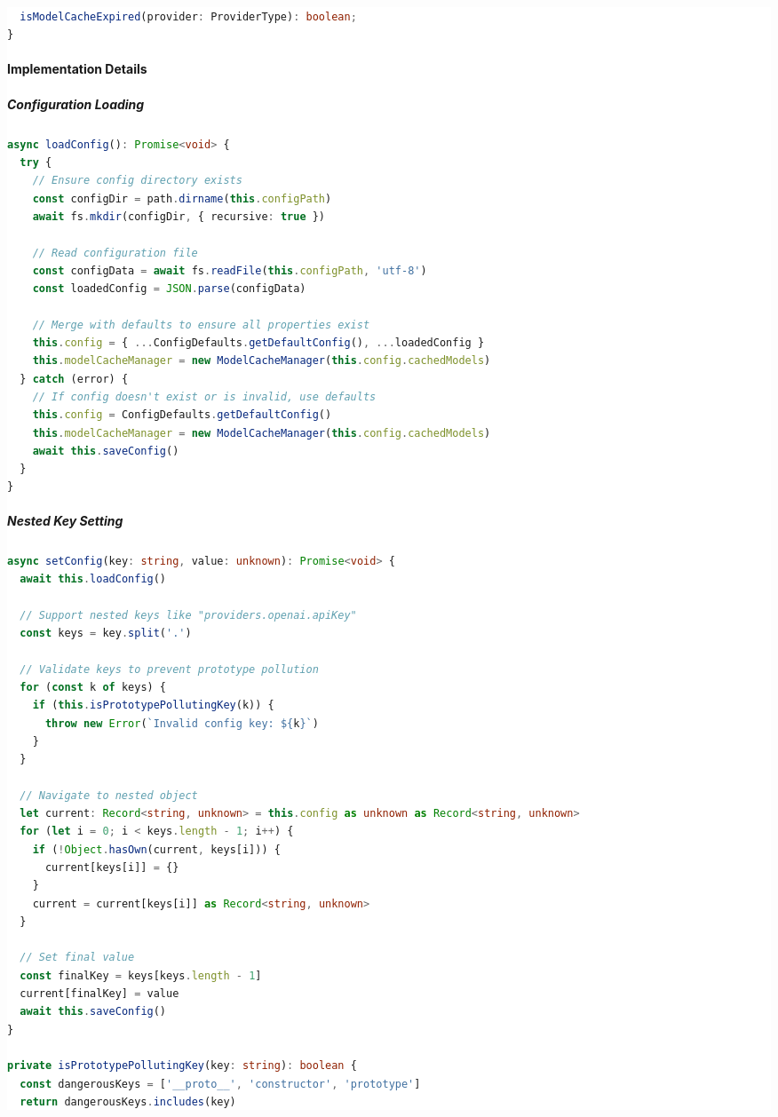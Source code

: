 ```typescript
  isModelCacheExpired(provider: ProviderType): boolean;
}
```

#### Implementation Details

##### Configuration Loading

```typescript
async loadConfig(): Promise<void> {
  try {
    // Ensure config directory exists
    const configDir = path.dirname(this.configPath)
    await fs.mkdir(configDir, { recursive: true })

    // Read configuration file
    const configData = await fs.readFile(this.configPath, 'utf-8')
    const loadedConfig = JSON.parse(configData)

    // Merge with defaults to ensure all properties exist
    this.config = { ...ConfigDefaults.getDefaultConfig(), ...loadedConfig }
    this.modelCacheManager = new ModelCacheManager(this.config.cachedModels)
  } catch (error) {
    // If config doesn't exist or is invalid, use defaults
    this.config = ConfigDefaults.getDefaultConfig()
    this.modelCacheManager = new ModelCacheManager(this.config.cachedModels)
    await this.saveConfig()
  }
}
```

##### Nested Key Setting

```typescript
async setConfig(key: string, value: unknown): Promise<void> {
  await this.loadConfig()

  // Support nested keys like "providers.openai.apiKey"
  const keys = key.split('.')

  // Validate keys to prevent prototype pollution
  for (const k of keys) {
    if (this.isPrototypePollutingKey(k)) {
      throw new Error(`Invalid config key: ${k}`)
    }
  }

  // Navigate to nested object
  let current: Record<string, unknown> = this.config as unknown as Record<string, unknown>
  for (let i = 0; i < keys.length - 1; i++) {
    if (!Object.hasOwn(current, keys[i])) {
      current[keys[i]] = {}
    }
    current = current[keys[i]] as Record<string, unknown>
  }

  // Set final value
  const finalKey = keys[keys.length - 1]
  current[finalKey] = value
  await this.saveConfig()
}

private isPrototypePollutingKey(key: string): boolean {
  const dangerousKeys = ['__proto__', 'constructor', 'prototype']
  return dangerousKeys.includes(key)
```